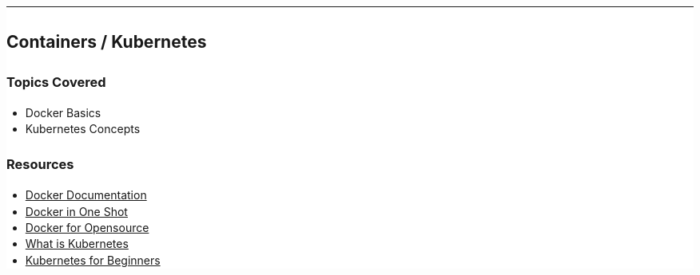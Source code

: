 
---

## Containers / Kubernetes
### Topics Covered
- Docker Basics
- Kubernetes Concepts

### Resources
- [Docker Documentation](https://docs.docker.com/)
- [Docker in One Shot](https://www.youtube.com/watch?v=31k6AtW-b3Y)
- [Docker for Opensource](https://www.youtube.com/watch?v=xPT8mXa-sJg)
- [What is Kubernetes](https://www.youtube.com/watch?v=a-nWPre5QYI)
- [Kubernetes for Beginners](https://www.youtube.com/watch?v=X48VuDVv0do)


